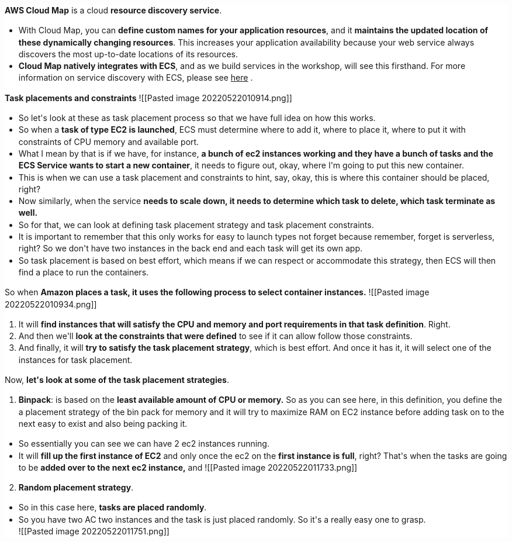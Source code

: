 **AWS Cloud Map** is a cloud **resource discovery service**. 
- With Cloud Map, you can **define custom names for your application resources**, and it **maintains the updated location of these dynamically changing resources**. This increases your application availability because your web service always discovers the most up-to-date locations of its resources.
- **Cloud Map natively integrates with ECS**, and as we build services in the workshop, will see this firsthand. For more information on service discovery with ECS, please see [here](https://docs.aws.amazon.com/AmazonECS/latest/developerguide/service-discovery.html) .


**Task placements and constraints** 
![[Pasted image 20220522010914.png]]
- So let's look at these as task placement process so that we have full idea on how this works.  
- So when a **task of type EC2 is launched**, ECS must determine where to add it, where to place it, where  to put it with constraints of CPU memory and available port.  
- What I mean by that is if we have, for instance, **a bunch of ec2 instances working and they have  a bunch of tasks and the ECS Service wants to start a new container**, it needs to figure out, okay,  where I'm going to put this new container.  
- This is when we can use a task placement and constraints to hint, say, okay, this is where this container  should be placed, right?  
- Now similarly, when the service **needs to scale down, it needs to determine which task to delete,  which task terminate as well.**  
- So for that, we can look at defining task placement strategy and task placement constraints.  
- It is important to remember that this only works for easy to launch types not forget because remember,  forget is serverless, right?  So we don't have two instances in the back end and each task will get its own app.  
- So task placement is based on best effort, which means if we can respect or accommodate this strategy,  then ECS will then find a place to run the containers.  


So when **Amazon places a task, it uses the following process to select container instances.**
![[Pasted image 20220522010934.png]]  
1. It will **find instances that will satisfy the CPU and memory and port requirements  in that task definition**.  Right.  
2. And then we'll **look at the constraints that were defined** to see if it can allow follow those constraints.  
3. And finally, it will **try to satisfy the task placement strategy**, which is best effort.  And once it has it, it will select one of the instances for task placement.  

Now, **let's look at some of the task placement strategies**.  

1. **Binpack**:  is based on the **least available amount of CPU or memory.**  So as you can see here, in this definition, you define the a placement strategy of the bin pack  for memory and it will try to maximize RAM on EC2 instance before adding task on to the next easy to  exist and also being packing it.  
- So essentially you can see we can have 2 ec2 instances running.  
- It will **fill up the first instance of EC2** and only once the ec2 on the **first instance is full**,  right?  That's when the tasks are going to be **added over to the next ec2 instance,** and 
![[Pasted image 20220522011733.png]]

2. **Random placement strategy**.  
- So in this case here, **tasks are placed randomly**.  
- So you have two AC two instances and the task is just placed randomly.  So it's a really easy one to grasp.  
![[Pasted image 20220522011751.png]]
